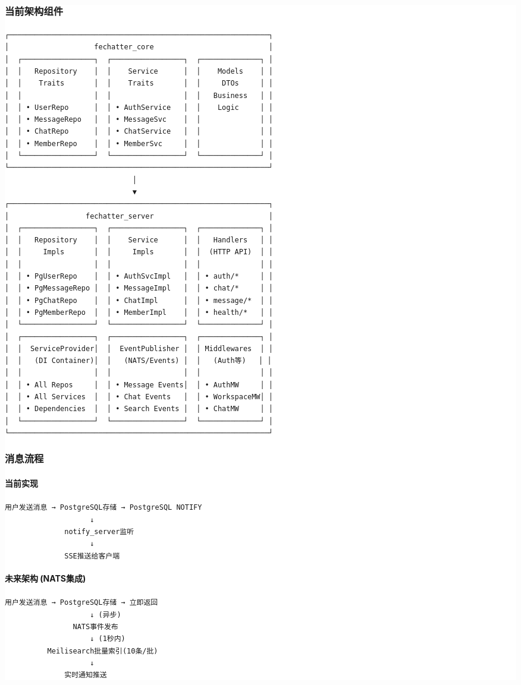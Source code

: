 ### 当前架构组件

```
┌─────────────────────────────────────────────────────────────┐
│                    fechatter_core                           │
│  ┌─────────────────┐  ┌─────────────────┐  ┌──────────────┐ │
│  │   Repository    │  │    Service      │  │    Models    │ │
│  │    Traits       │  │    Traits       │  │     DTOs     │ │
│  │                 │  │                 │  │   Business   │ │
│  │ • UserRepo      │  │ • AuthService   │  │    Logic     │ │
│  │ • MessageRepo   │  │ • MessageSvc    │  │              │ │
│  │ • ChatRepo      │  │ • ChatService   │  │              │ │
│  │ • MemberRepo    │  │ • MemberSvc     │  │              │ │
│  └─────────────────┘  └─────────────────┘  └──────────────┘ │
└─────────────────────────────────────────────────────────────┘
                              │
                              ▼
┌─────────────────────────────────────────────────────────────┐
│                  fechatter_server                           │
│  ┌─────────────────┐  ┌─────────────────┐  ┌──────────────┐ │
│  │   Repository    │  │    Service      │  │   Handlers   │ │
│  │     Impls       │  │     Impls       │  │  (HTTP API)  │ │
│  │                 │  │                 │  │              │ │
│  │ • PgUserRepo    │  │ • AuthSvcImpl   │  │ • auth/*     │ │
│  │ • PgMessageRepo │  │ • MessageImpl   │  │ • chat/*     │ │
│  │ • PgChatRepo    │  │ • ChatImpl      │  │ • message/*  │ │
│  │ • PgMemberRepo  │  │ • MemberImpl    │  │ • health/*   │ │
│  └─────────────────┘  └─────────────────┘  └──────────────┘ │
│  ┌─────────────────┐  ┌─────────────────┐  ┌──────────────┐ │
│  │  ServiceProvider│  │  EventPublisher │  │ Middlewares  │ │
│  │   (DI Container)│  │   (NATS/Events) │  │   (Auth等)   │ │
│  │                 │  │                 │  │              │ │
│  │ • All Repos     │  │ • Message Events│  │ • AuthMW     │ │
│  │ • All Services  │  │ • Chat Events   │  │ • WorkspaceMW│ │
│  │ • Dependencies  │  │ • Search Events │  │ • ChatMW     │ │
│  └─────────────────┘  └─────────────────┘  └──────────────┘ │
└─────────────────────────────────────────────────────────────┘
```

### 消息流程

#### 当前实现
```
用户发送消息 → PostgreSQL存储 → PostgreSQL NOTIFY
                    ↓
              notify_server监听
                    ↓
              SSE推送给客户端
```

#### 未来架构 (NATS集成)
```
用户发送消息 → PostgreSQL存储 → 立即返回
                    ↓ (异步)
                NATS事件发布
                    ↓ (1秒内)
          Meilisearch批量索引(10条/批)
                    ↓
              实时通知推送
```

